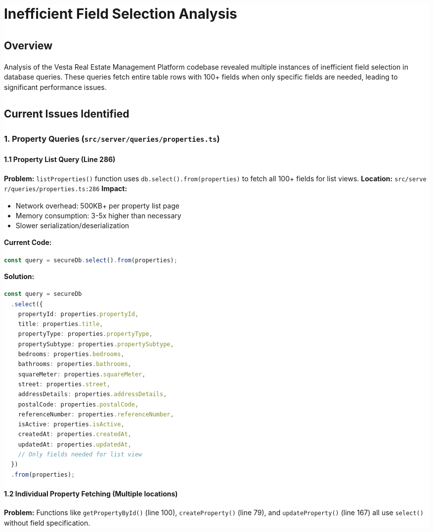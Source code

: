 # Inefficient Field Selection Analysis

## Overview
Analysis of the Vesta Real Estate Management Platform codebase revealed multiple instances of inefficient field selection in database queries. These queries fetch entire table rows with 100+ fields when only specific fields are needed, leading to significant performance issues.

## Current Issues Identified

### 1. Property Queries (`src/server/queries/properties.ts`)

#### 1.1 Property List Query (Line 286)
**Problem:** `listProperties()` function uses `db.select().from(properties)` to fetch all 100+ fields for list views.
**Location:** `src/server/queries/properties.ts:286`
**Impact:** 
- Network overhead: 500KB+ per property list page
- Memory consumption: 3-5x higher than necessary
- Slower serialization/deserialization

**Current Code:**
```typescript
const query = secureDb.select().from(properties);
```

**Solution:**
```typescript
const query = secureDb
  .select({
    propertyId: properties.propertyId,
    title: properties.title,
    propertyType: properties.propertyType,
    propertySubtype: properties.propertySubtype,
    bedrooms: properties.bedrooms,
    bathrooms: properties.bathrooms,
    squareMeter: properties.squareMeter,
    street: properties.street,
    addressDetails: properties.addressDetails,
    postalCode: properties.postalCode,
    referenceNumber: properties.referenceNumber,
    isActive: properties.isActive,
    createdAt: properties.createdAt,
    updatedAt: properties.updatedAt,
    // Only fields needed for list view
  })
  .from(properties);
```

#### 1.2 Individual Property Fetching (Multiple locations)
**Problem:** Functions like `getPropertyById()` (line 100), `createProperty()` (line 79), and `updateProperty()` (line 167) all use `select()` without field specification.
